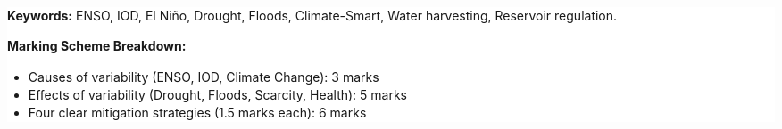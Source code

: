 **Keywords:** ENSO, IOD, El Niño, Drought, Floods, Climate-Smart, Water harvesting, Reservoir regulation.

**Marking Scheme Breakdown:**
- Causes of variability (ENSO, IOD, Climate Change): 3 marks
- Effects of variability (Drought, Floods, Scarcity, Health): 5 marks
- Four clear mitigation strategies (1.5 marks each): 6 marks
